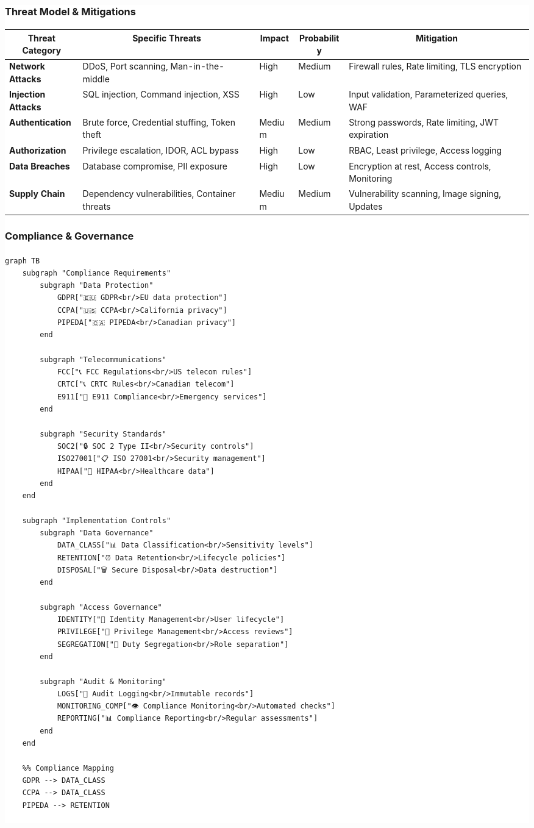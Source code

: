 ### Threat Model & Mitigations

| Threat Category | Specific Threats | Impact | Probability | Mitigation |
|-----------------|------------------|---------|-------------|------------|
| **Network Attacks** | DDoS, Port scanning, Man-in-the-middle | High | Medium | Firewall rules, Rate limiting, TLS encryption |
| **Injection Attacks** | SQL injection, Command injection, XSS | High | Low | Input validation, Parameterized queries, WAF |
| **Authentication** | Brute force, Credential stuffing, Token theft | Medium | Medium | Strong passwords, Rate limiting, JWT expiration |
| **Authorization** | Privilege escalation, IDOR, ACL bypass | High | Low | RBAC, Least privilege, Access logging |
| **Data Breaches** | Database compromise, PII exposure | High | Low | Encryption at rest, Access controls, Monitoring |
| **Supply Chain** | Dependency vulnerabilities, Container threats | Medium | Medium | Vulnerability scanning, Image signing, Updates |

### Compliance & Governance

```mermaid
graph TB
    subgraph "Compliance Requirements"
        subgraph "Data Protection"
            GDPR["🇪🇺 GDPR<br/>EU data protection"]
            CCPA["🇺🇸 CCPA<br/>California privacy"]
            PIPEDA["🇨🇦 PIPEDA<br/>Canadian privacy"]
        end
        
        subgraph "Telecommunications"
            FCC["📞 FCC Regulations<br/>US telecom rules"]
            CRTC["📞 CRTC Rules<br/>Canadian telecom"]
            E911["🚨 E911 Compliance<br/>Emergency services"]
        end
        
        subgraph "Security Standards"
            SOC2["🔒 SOC 2 Type II<br/>Security controls"]
            ISO27001["📋 ISO 27001<br/>Security management"]
            HIPAA["🏥 HIPAA<br/>Healthcare data"]
        end
    end
    
    subgraph "Implementation Controls"
        subgraph "Data Governance"
            DATA_CLASS["📊 Data Classification<br/>Sensitivity levels"]
            RETENTION["⏰ Data Retention<br/>Lifecycle policies"]
            DISPOSAL["🗑️ Secure Disposal<br/>Data destruction"]
        end
        
        subgraph "Access Governance"
            IDENTITY["👤 Identity Management<br/>User lifecycle"]
            PRIVILEGE["🔑 Privilege Management<br/>Access reviews"]
            SEGREGATION["🚧 Duty Segregation<br/>Role separation"]
        end
        
        subgraph "Audit & Monitoring"
            LOGS["📝 Audit Logging<br/>Immutable records"]
            MONITORING_COMP["👁️ Compliance Monitoring<br/>Automated checks"]
            REPORTING["📊 Compliance Reporting<br/>Regular assessments"]
        end
    end
    
    %% Compliance Mapping
    GDPR --> DATA_CLASS
    CCPA --> DATA_CLASS
    PIPEDA --> RETENTION
    
```